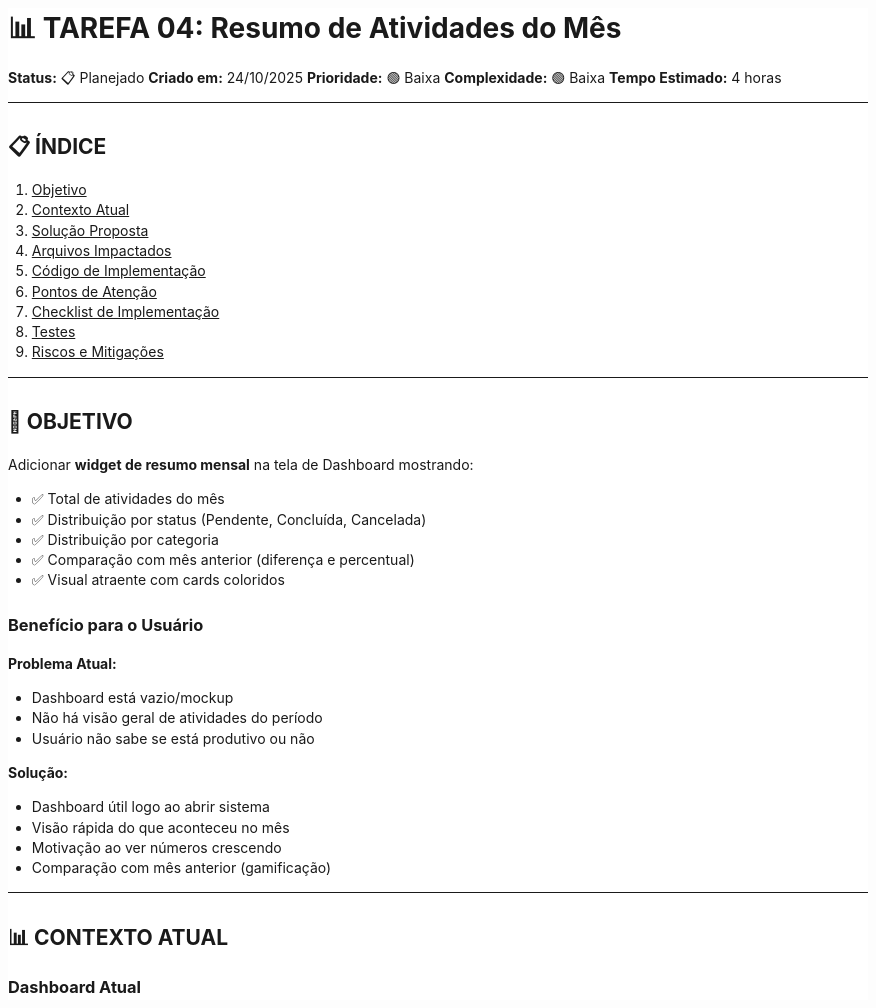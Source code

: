 # 📊 TAREFA 04: Resumo de Atividades do Mês

**Status:** 📋 Planejado
**Criado em:** 24/10/2025
**Prioridade:** 🟢 Baixa
**Complexidade:** 🟢 Baixa
**Tempo Estimado:** 4 horas

---

## 📋 ÍNDICE

1. [Objetivo](#objetivo)
2. [Contexto Atual](#contexto-atual)
3. [Solução Proposta](#solução-proposta)
4. [Arquivos Impactados](#arquivos-impactados)
5. [Código de Implementação](#código-de-implementação)
6. [Pontos de Atenção](#pontos-de-atenção)
7. [Checklist de Implementação](#checklist-de-implementação)
8. [Testes](#testes)
9. [Riscos e Mitigações](#riscos-e-mitigações)

---

## 🎯 OBJETIVO

Adicionar **widget de resumo mensal** na tela de Dashboard mostrando:
- ✅ Total de atividades do mês
- ✅ Distribuição por status (Pendente, Concluída, Cancelada)
- ✅ Distribuição por categoria
- ✅ Comparação com mês anterior (diferença e percentual)
- ✅ Visual atraente com cards coloridos

### Benefício para o Usuário

**Problema Atual:**
- Dashboard está vazio/mockup
- Não há visão geral de atividades do período
- Usuário não sabe se está produtivo ou não

**Solução:**
- Dashboard útil logo ao abrir sistema
- Visão rápida do que aconteceu no mês
- Motivação ao ver números crescendo
- Comparação com mês anterior (gamificação)

---

## 📊 CONTEXTO ATUAL

### Dashboard Atual

